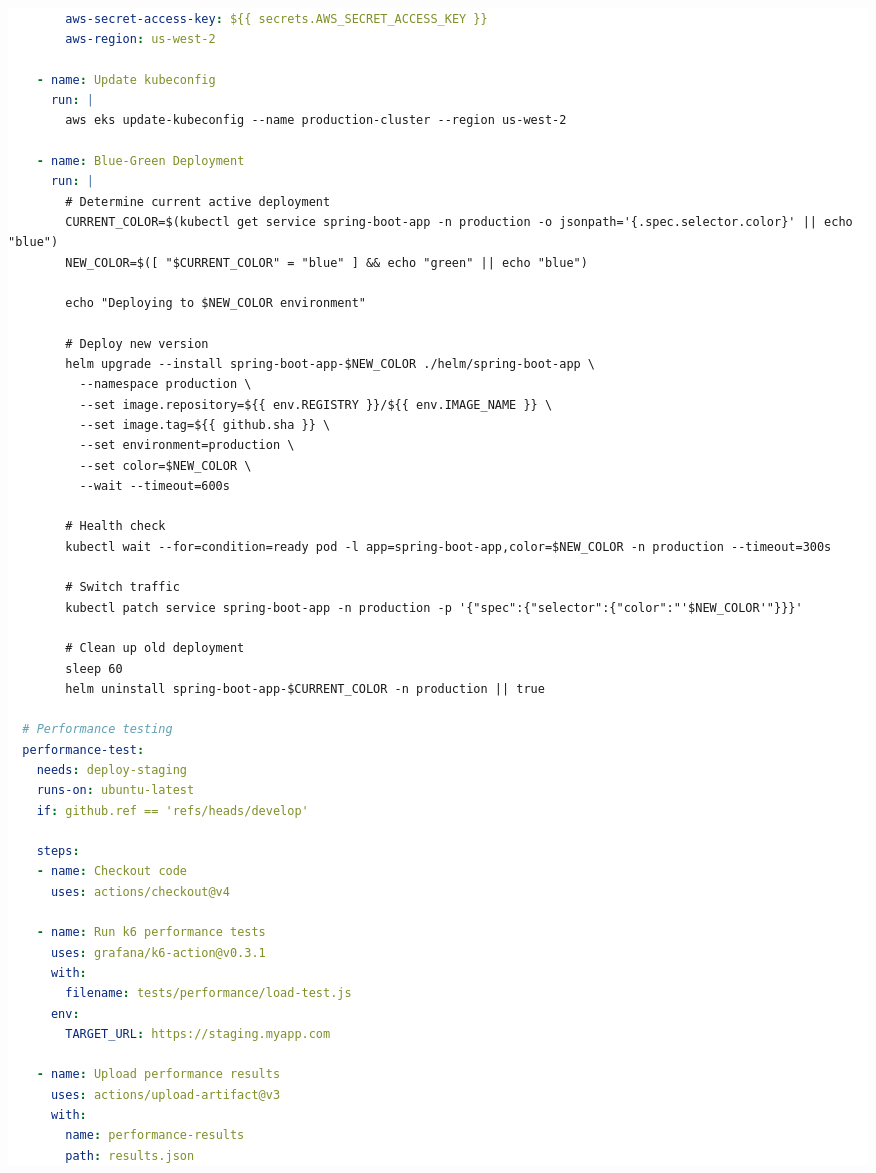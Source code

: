 ```yaml
        aws-secret-access-key: ${{ secrets.AWS_SECRET_ACCESS_KEY }}
        aws-region: us-west-2
        
    - name: Update kubeconfig
      run: |
        aws eks update-kubeconfig --name production-cluster --region us-west-2
    
    - name: Blue-Green Deployment
      run: |
        # Determine current active deployment
        CURRENT_COLOR=$(kubectl get service spring-boot-app -n production -o jsonpath='{.spec.selector.color}' || echo "blue")
        NEW_COLOR=$([ "$CURRENT_COLOR" = "blue" ] && echo "green" || echo "blue")
        
        echo "Deploying to $NEW_COLOR environment"
        
        # Deploy new version
        helm upgrade --install spring-boot-app-$NEW_COLOR ./helm/spring-boot-app \
          --namespace production \
          --set image.repository=${{ env.REGISTRY }}/${{ env.IMAGE_NAME }} \
          --set image.tag=${{ github.sha }} \
          --set environment=production \
          --set color=$NEW_COLOR \
          --wait --timeout=600s
        
        # Health check
        kubectl wait --for=condition=ready pod -l app=spring-boot-app,color=$NEW_COLOR -n production --timeout=300s
        
        # Switch traffic
        kubectl patch service spring-boot-app -n production -p '{"spec":{"selector":{"color":"'$NEW_COLOR'"}}}'
        
        # Clean up old deployment
        sleep 60
        helm uninstall spring-boot-app-$CURRENT_COLOR -n production || true

  # Performance testing
  performance-test:
    needs: deploy-staging
    runs-on: ubuntu-latest
    if: github.ref == 'refs/heads/develop'
    
    steps:
    - name: Checkout code
      uses: actions/checkout@v4
      
    - name: Run k6 performance tests
      uses: grafana/k6-action@v0.3.1
      with:
        filename: tests/performance/load-test.js
      env:
        TARGET_URL: https://staging.myapp.com
        
    - name: Upload performance results
      uses: actions/upload-artifact@v3
      with:
        name: performance-results
        path: results.json
```
